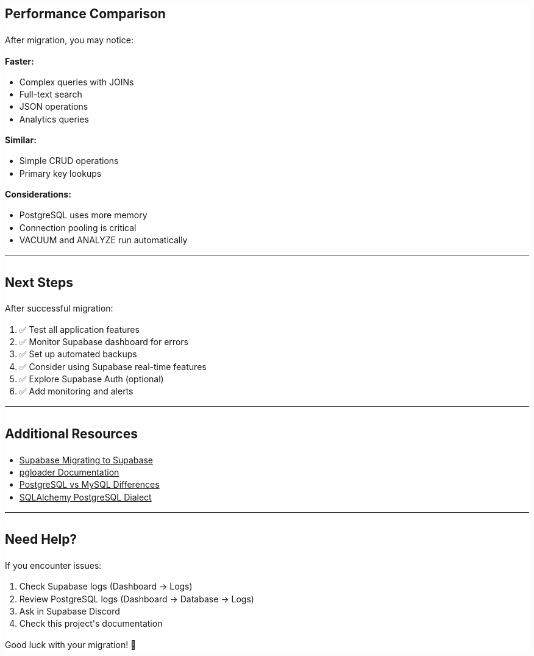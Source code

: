 
## Performance Comparison

After migration, you may notice:

**Faster:**
- Complex queries with JOINs
- Full-text search
- JSON operations
- Analytics queries

**Similar:**
- Simple CRUD operations
- Primary key lookups

**Considerations:**
- PostgreSQL uses more memory
- Connection pooling is critical
- VACUUM and ANALYZE run automatically

---

## Next Steps

After successful migration:

1. ✅ Test all application features
2. ✅ Monitor Supabase dashboard for errors
3. ✅ Set up automated backups
4. ✅ Consider using Supabase real-time features
5. ✅ Explore Supabase Auth (optional)
6. ✅ Add monitoring and alerts

---

## Additional Resources

- [Supabase Migrating to Supabase](https://supabase.com/docs/guides/migrations)
- [pgloader Documentation](https://pgloader.readthedocs.io/)
- [PostgreSQL vs MySQL Differences](https://www.postgresql.org/docs/current/features.html)
- [SQLAlchemy PostgreSQL Dialect](https://docs.sqlalchemy.org/en/14/dialects/postgresql.html)

---

## Need Help?

If you encounter issues:
1. Check Supabase logs (Dashboard → Logs)
2. Review PostgreSQL logs (Dashboard → Database → Logs)
3. Ask in Supabase Discord
4. Check this project's documentation

Good luck with your migration! 🚀
